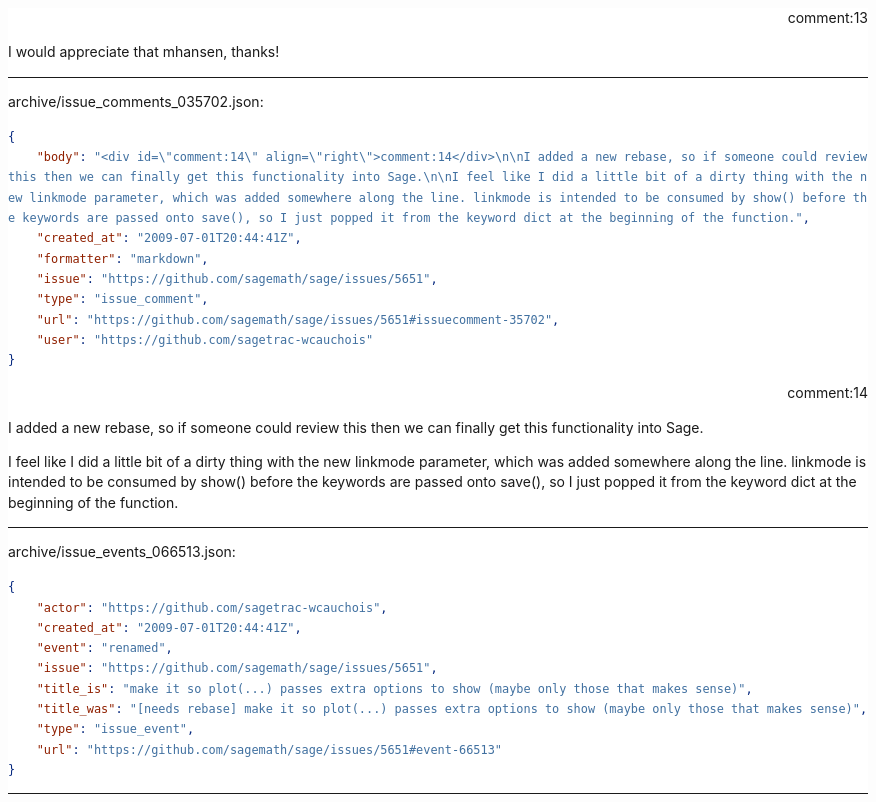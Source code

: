 <div id="comment:13" align="right">comment:13</div>

I would appreciate that mhansen, thanks!



---

archive/issue_comments_035702.json:
```json
{
    "body": "<div id=\"comment:14\" align=\"right\">comment:14</div>\n\nI added a new rebase, so if someone could review this then we can finally get this functionality into Sage.\n\nI feel like I did a little bit of a dirty thing with the new linkmode parameter, which was added somewhere along the line. linkmode is intended to be consumed by show() before the keywords are passed onto save(), so I just popped it from the keyword dict at the beginning of the function.",
    "created_at": "2009-07-01T20:44:41Z",
    "formatter": "markdown",
    "issue": "https://github.com/sagemath/sage/issues/5651",
    "type": "issue_comment",
    "url": "https://github.com/sagemath/sage/issues/5651#issuecomment-35702",
    "user": "https://github.com/sagetrac-wcauchois"
}
```

<div id="comment:14" align="right">comment:14</div>

I added a new rebase, so if someone could review this then we can finally get this functionality into Sage.

I feel like I did a little bit of a dirty thing with the new linkmode parameter, which was added somewhere along the line. linkmode is intended to be consumed by show() before the keywords are passed onto save(), so I just popped it from the keyword dict at the beginning of the function.



---

archive/issue_events_066513.json:
```json
{
    "actor": "https://github.com/sagetrac-wcauchois",
    "created_at": "2009-07-01T20:44:41Z",
    "event": "renamed",
    "issue": "https://github.com/sagemath/sage/issues/5651",
    "title_is": "make it so plot(...) passes extra options to show (maybe only those that makes sense)",
    "title_was": "[needs rebase] make it so plot(...) passes extra options to show (maybe only those that makes sense)",
    "type": "issue_event",
    "url": "https://github.com/sagemath/sage/issues/5651#event-66513"
}
```



---
